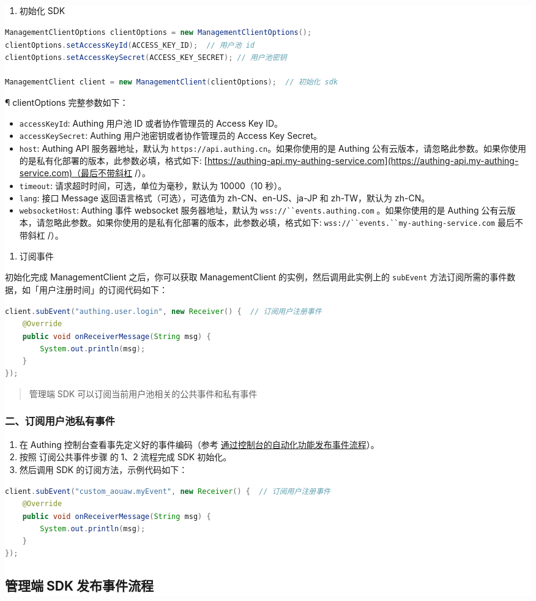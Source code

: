 1. 初始化 SDK

```java
ManagementClientOptions clientOptions = new ManagementClientOptions();
clientOptions.setAccessKeyId(ACCESS_KEY_ID);  // 用户池 id
clientOptions.setAccessKeySecret(ACCESS_KEY_SECRET); // 用户池密钥

ManagementClient client = new ManagementClient(clientOptions);  // 初始化 sdk
```

¶  clientOptions 完整参数如下：

- `accessKeyId`: Authing 用户池 ID 或者协作管理员的 Access Key ID。
- `accessKeySecret`: Authing 用户池密钥或者协作管理员的 Access Key Secret。
- `host`: Authing  API 服务器地址，默认为 `https://api.authing.cn`。如果你使用的是 Authing 公有云版本，请忽略此参数。如果你使用的是私有化部署的版本，此参数必填，格式如下: [https://authing-api.my-authing-service.com](https://authing-api.my-authing-service.com)（最后不带斜杠 /）。
- `timeout`: 请求超时时间，可选，单位为毫秒，默认为 10000（10 秒）。
- `lang`: 接口 Message 返回语言格式（可选），可选值为 zh-CN、en-US、ja-JP 和 zh-TW，默认为 zh-CN。
- `websocketHost`: Authing  事件 websocket 服务器地址，默认为 `wss://``events.authing.com` 。如果你使用的是 Authing 公有云版本，请忽略此参数。如果你使用的是私有化部署的版本，此参数必填，格式如下: `wss://``events.``my-authing-service.com` 最后不带斜杠 /）。

1. 订阅事件

初始化完成 ManagementClient 之后，你可以获取 ManagementClient 的实例，然后调用此实例上的 `subEvent` 方法订阅所需的事件数据，如「用户注册时间」的订阅代码如下：

```java
client.subEvent("authing.user.login", new Receiver() {  // 订阅用户注册事件
    @Override
    public void onReceiverMessage(String msg) {
        System.out.println(msg);
    }
});
```

> 管理端 SDK 可以订阅当前用户池相关的公共事件和私有事件

### 二、订阅用户池私有事件

1. 在 Authing 控制台查看事先定义好的事件编码（参考 [通过控制台的自动化功能发布事件流程](https://steamory.feishu.cn/wiki/wikcnBFLSynfkhvuDBZNm0nBqIf#PkwedAoUIoA2O4xQR5jcvDlsnvg)）。
2. 按照 订阅公共事件步骤 的 1、2 流程完成 SDK 初始化。
3. 然后调用 SDK 的订阅方法，示例代码如下：

```java
client.subEvent("custom_aouaw.myEvent", new Receiver() {  // 订阅用户注册事件
    @Override
    public void onReceiverMessage(String msg) {
        System.out.println(msg);
    }
});
```

## 管理端 SDK 发布事件流程
